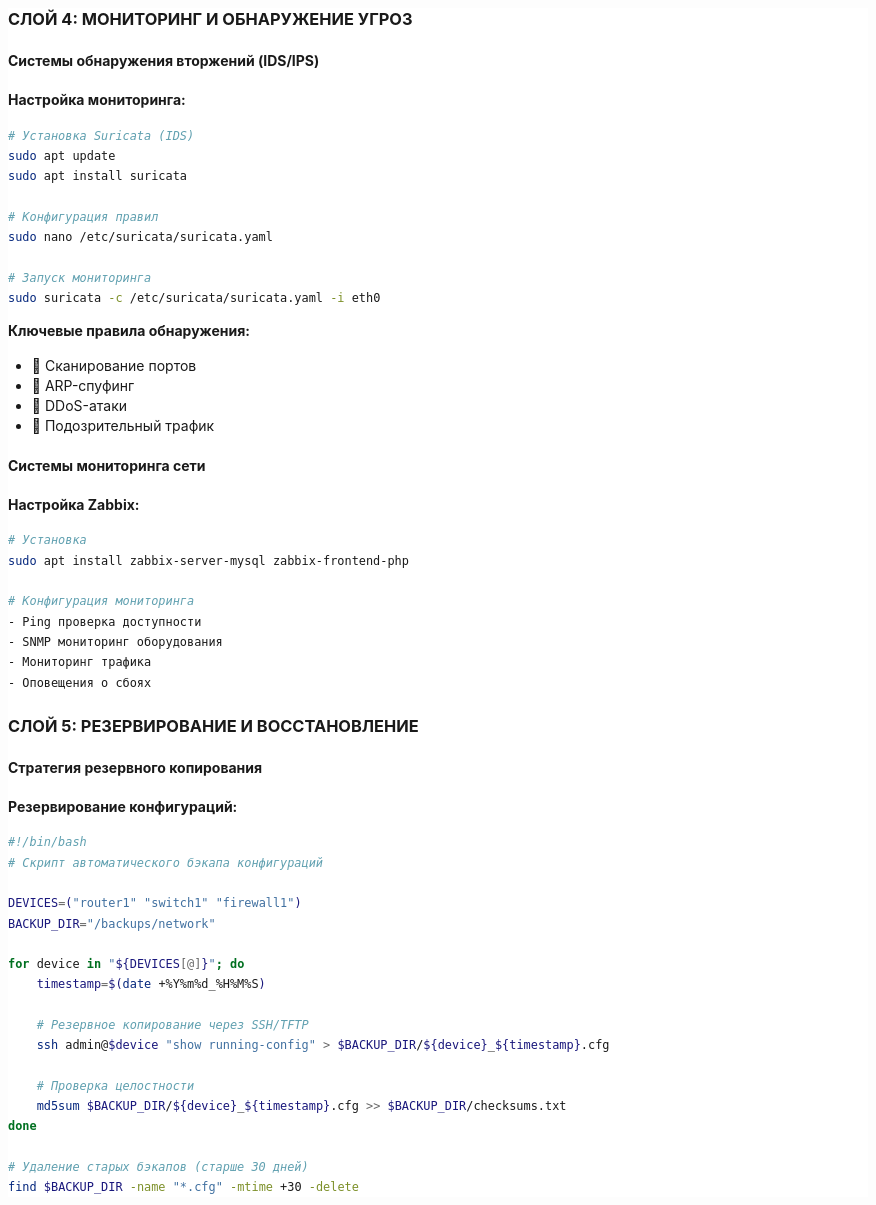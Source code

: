 ### **СЛОЙ 4: МОНИТОРИНГ И ОБНАРУЖЕНИЕ УГРОЗ**

#### **Системы обнаружения вторжений (IDS/IPS)**

**Настройка мониторинга:**
```bash
# Установка Suricata (IDS)
sudo apt update
sudo apt install suricata

# Конфигурация правил
sudo nano /etc/suricata/suricata.yaml

# Запуск мониторинга
sudo suricata -c /etc/suricata/suricata.yaml -i eth0
```

**Ключевые правила обнаружения:**
- 📍 Сканирование портов
- 📍 ARP-спуфинг
- 📍 DDoS-атаки
- 📍 Подозрительный трафик

#### **Системы мониторинга сети**

**Настройка Zabbix:**
```bash
# Установка
sudo apt install zabbix-server-mysql zabbix-frontend-php

# Конфигурация мониторинга
- Ping проверка доступности
- SNMP мониторинг оборудования  
- Мониторинг трафика
- Оповещения о сбоях
```

### **СЛОЙ 5: РЕЗЕРВИРОВАНИЕ И ВОССТАНОВЛЕНИЕ**

#### **Стратегия резервного копирования**

**Резервирование конфигураций:**
```bash
#!/bin/bash
# Скрипт автоматического бэкапа конфигураций

DEVICES=("router1" "switch1" "firewall1")
BACKUP_DIR="/backups/network"

for device in "${DEVICES[@]}"; do
    timestamp=$(date +%Y%m%d_%H%M%S)
    
    # Резервное копирование через SSH/TFTP
    ssh admin@$device "show running-config" > $BACKUP_DIR/${device}_${timestamp}.cfg
    
    # Проверка целостности
    md5sum $BACKUP_DIR/${device}_${timestamp}.cfg >> $BACKUP_DIR/checksums.txt
done

# Удаление старых бэкапов (старше 30 дней)
find $BACKUP_DIR -name "*.cfg" -mtime +30 -delete
```
